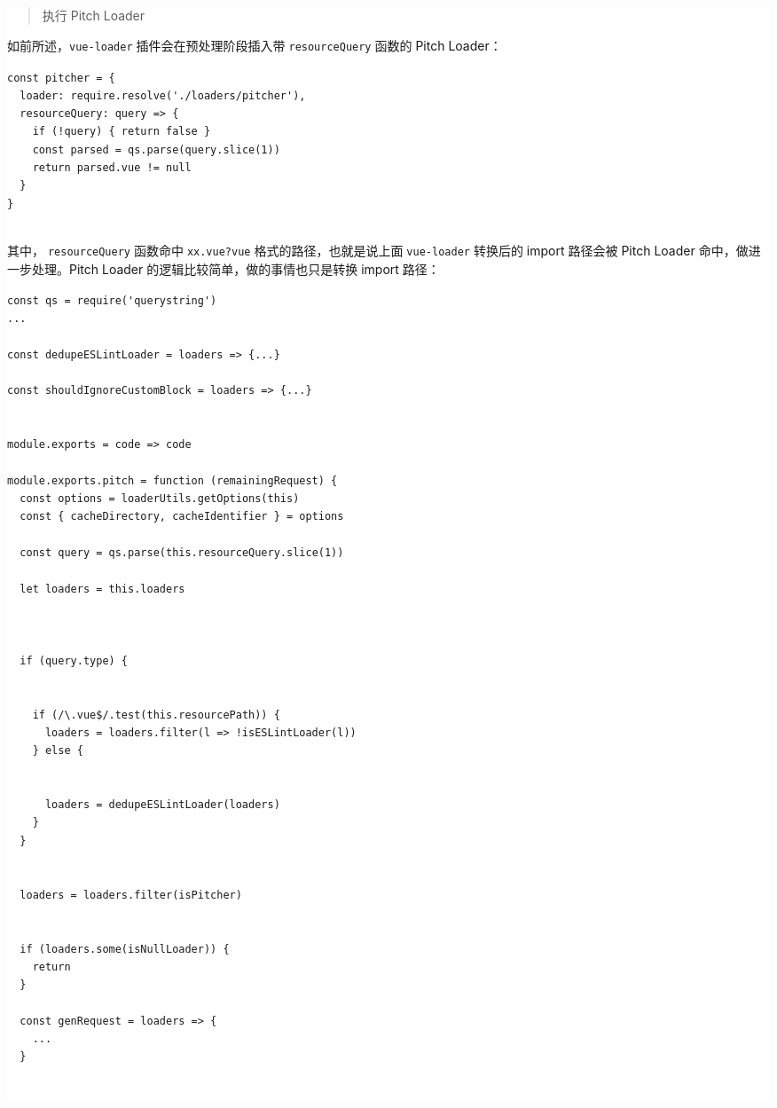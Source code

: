 > 执行 Pitch Loader

如前所述，`vue-loader` 插件会在预处理阶段插入带 `resourceQuery` 函数的 Pitch Loader：

```
const pitcher = {
  loader: require.resolve('./loaders/pitcher'),
  resourceQuery: query => {
    if (!query) { return false }
    const parsed = qs.parse(query.slice(1))
    return parsed.vue != null
  }
}


```

其中， `resourceQuery` 函数命中 `xx.vue?vue` 格式的路径，也就是说上面 `vue-loader` 转换后的 import 路径会被 Pitch Loader 命中，做进一步处理。Pitch Loader 的逻辑比较简单，做的事情也只是转换 import 路径：

```
const qs = require('querystring')
...

const dedupeESLintLoader = loaders => {...}

const shouldIgnoreCustomBlock = loaders => {...}


module.exports = code => code

module.exports.pitch = function (remainingRequest) {
  const options = loaderUtils.getOptions(this)
  const { cacheDirectory, cacheIdentifier } = options
  
  const query = qs.parse(this.resourceQuery.slice(1))

  let loaders = this.loaders

  
  
  if (query.type) {
    
    
    if (/\.vue$/.test(this.resourcePath)) {
      loaders = loaders.filter(l => !isESLintLoader(l))
    } else {
      
      
      loaders = dedupeESLintLoader(loaders)
    }
  }

  
  loaders = loaders.filter(isPitcher)

  
  if (loaders.some(isNullLoader)) {
    return
  }

  const genRequest = loaders => {
    ... 
  }

  
```